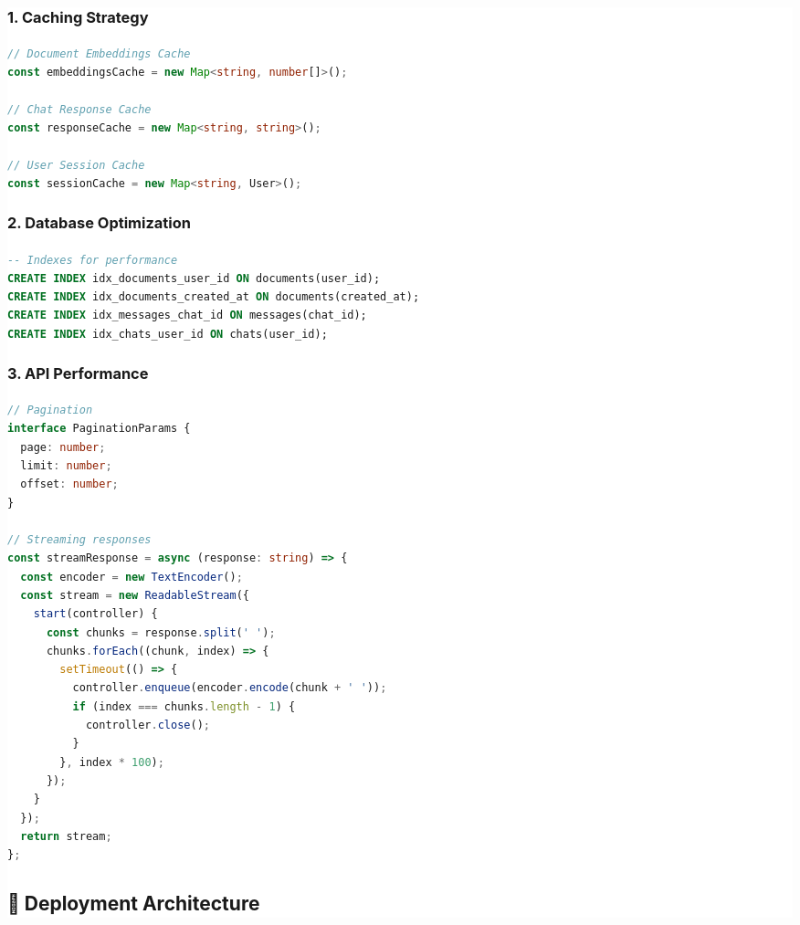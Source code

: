 ### **1. Caching Strategy**
```typescript
// Document Embeddings Cache
const embeddingsCache = new Map<string, number[]>();

// Chat Response Cache
const responseCache = new Map<string, string>();

// User Session Cache
const sessionCache = new Map<string, User>();
```

### **2. Database Optimization**
```sql
-- Indexes for performance
CREATE INDEX idx_documents_user_id ON documents(user_id);
CREATE INDEX idx_documents_created_at ON documents(created_at);
CREATE INDEX idx_messages_chat_id ON messages(chat_id);
CREATE INDEX idx_chats_user_id ON chats(user_id);
```

### **3. API Performance**
```typescript
// Pagination
interface PaginationParams {
  page: number;
  limit: number;
  offset: number;
}

// Streaming responses
const streamResponse = async (response: string) => {
  const encoder = new TextEncoder();
  const stream = new ReadableStream({
    start(controller) {
      const chunks = response.split(' ');
      chunks.forEach((chunk, index) => {
        setTimeout(() => {
          controller.enqueue(encoder.encode(chunk + ' '));
          if (index === chunks.length - 1) {
            controller.close();
          }
        }, index * 100);
      });
    }
  });
  return stream;
};
```

## 🚀 **Deployment Architecture**
